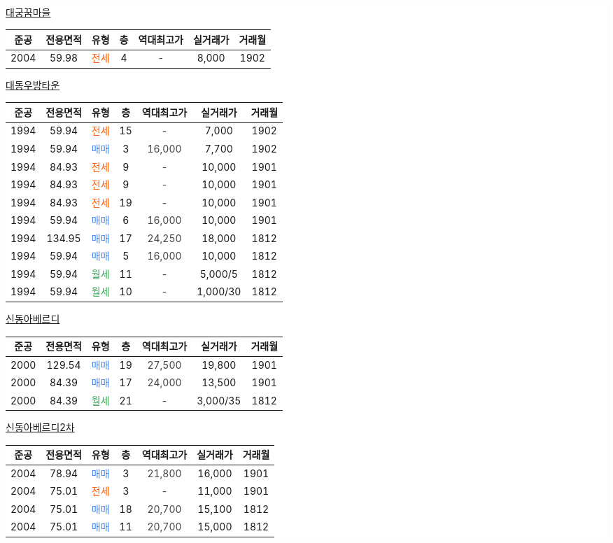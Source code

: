 [대궁꿈마을](https://search.naver.com/search.naver?query=%EA%B2%BD%EC%83%81%EB%B6%81%EB%8F%84+%ED%8F%AC%ED%95%AD%EC%8B%9C+%EB%B6%81%EA%B5%AC+%EC%9A%B0%ED%98%84%EB%8F%99+%EB%8C%80%EA%B6%81%EA%BF%88%EB%A7%88%EC%9D%84)

|준공|전용면적|유형|층|역대최고가|실거래가|거래월|
|:---:|:---:|:---:|:---:|:---:|:---:|:---:|
|2004|59.98|<span style="color:#ff5a00">전세</span>|4|<span style="color:#444444">-</span>|8,000|1902|

[대동우방타운](https://search.naver.com/search.naver?query=%EA%B2%BD%EC%83%81%EB%B6%81%EB%8F%84+%ED%8F%AC%ED%95%AD%EC%8B%9C+%EB%B6%81%EA%B5%AC+%EC%9A%B0%ED%98%84%EB%8F%99+%EB%8C%80%EB%8F%99%EC%9A%B0%EB%B0%A9%ED%83%80%EC%9A%B4)

|준공|전용면적|유형|층|역대최고가|실거래가|거래월|
|:---:|:---:|:---:|:---:|:---:|:---:|:---:|
|1994|59.94|<span style="color:#ff5a00">전세</span>|15|<span style="color:#444444">-</span>|7,000|1902|
|1994|59.94|<span style="color:#4285f3">매매</span>|3|<span style="color:#444444">16,000</span>|7,700|1902|
|1994|84.93|<span style="color:#ff5a00">전세</span>|9|<span style="color:#444444">-</span>|10,000|1901|
|1994|84.93|<span style="color:#ff5a00">전세</span>|9|<span style="color:#444444">-</span>|10,000|1901|
|1994|84.93|<span style="color:#ff5a00">전세</span>|19|<span style="color:#444444">-</span>|10,000|1901|
|1994|59.94|<span style="color:#4285f3">매매</span>|6|<span style="color:#444444">16,000</span>|10,000|1901|
|1994|134.95|<span style="color:#4285f3">매매</span>|17|<span style="color:#444444">24,250</span>|18,000|1812|
|1994|59.94|<span style="color:#4285f3">매매</span>|5|<span style="color:#444444">16,000</span>|10,000|1812|
|1994|59.94|<span style="color:#34a853">월세</span>|11|<span style="color:#444444">-</span>|5,000/5|1812|
|1994|59.94|<span style="color:#34a853">월세</span>|10|<span style="color:#444444">-</span>|1,000/30|1812|

[신동아베르디](https://search.naver.com/search.naver?query=%EA%B2%BD%EC%83%81%EB%B6%81%EB%8F%84+%ED%8F%AC%ED%95%AD%EC%8B%9C+%EB%B6%81%EA%B5%AC+%EC%9A%B0%ED%98%84%EB%8F%99+%EC%8B%A0%EB%8F%99%EC%95%84%EB%B2%A0%EB%A5%B4%EB%94%94)

|준공|전용면적|유형|층|역대최고가|실거래가|거래월|
|:---:|:---:|:---:|:---:|:---:|:---:|:---:|
|2000|129.54|<span style="color:#4285f3">매매</span>|19|<span style="color:#444444">27,500</span>|19,800|1901|
|2000|84.39|<span style="color:#4285f3">매매</span>|17|<span style="color:#444444">24,000</span>|13,500|1901|
|2000|84.39|<span style="color:#34a853">월세</span>|21|<span style="color:#444444">-</span>|3,000/35|1812|

[신동아베르디2차](https://search.naver.com/search.naver?query=%EA%B2%BD%EC%83%81%EB%B6%81%EB%8F%84+%ED%8F%AC%ED%95%AD%EC%8B%9C+%EB%B6%81%EA%B5%AC+%EC%9A%B0%ED%98%84%EB%8F%99+%EC%8B%A0%EB%8F%99%EC%95%84%EB%B2%A0%EB%A5%B4%EB%94%942%EC%B0%A8)

|준공|전용면적|유형|층|역대최고가|실거래가|거래월|
|:---:|:---:|:---:|:---:|:---:|:---:|:---:|
|2004|78.94|<span style="color:#4285f3">매매</span>|3|<span style="color:#444444">21,800</span>|16,000|1901|
|2004|75.01|<span style="color:#ff5a00">전세</span>|3|<span style="color:#444444">-</span>|11,000|1901|
|2004|75.01|<span style="color:#4285f3">매매</span>|18|<span style="color:#444444">20,700</span>|15,100|1812|
|2004|75.01|<span style="color:#4285f3">매매</span>|11|<span style="color:#444444">20,700</span>|15,000|1812|
